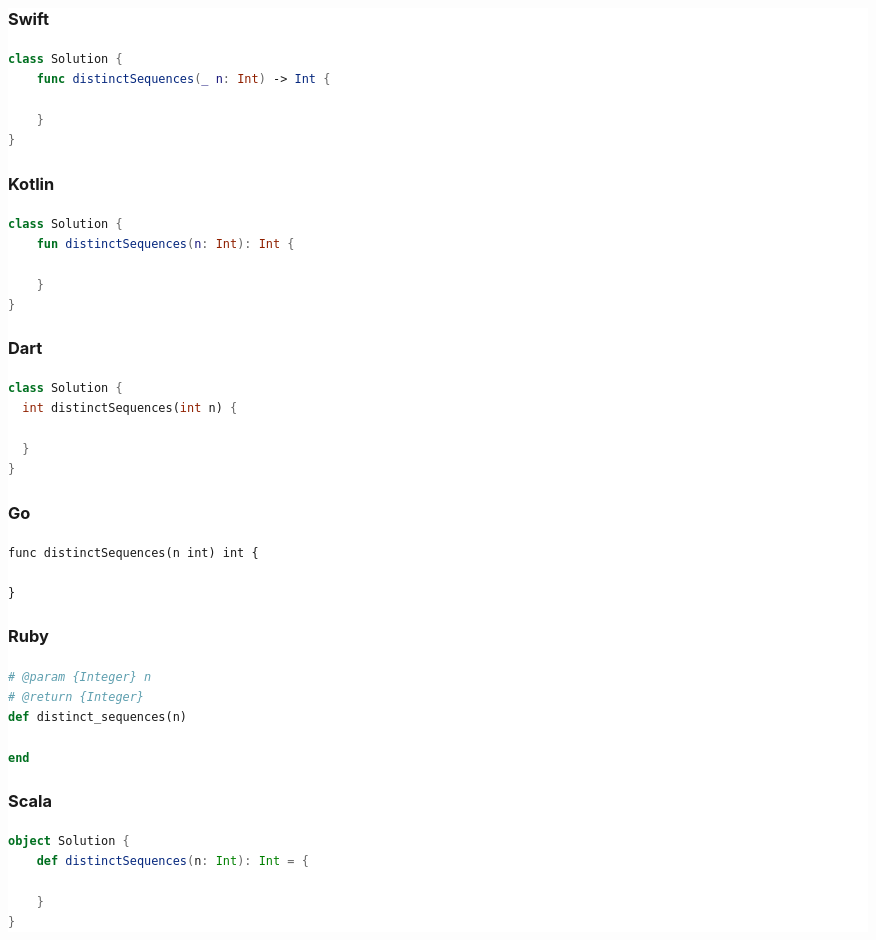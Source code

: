### Swift

```swift
class Solution {
    func distinctSequences(_ n: Int) -> Int {
        
    }
}
```

### Kotlin

```kotlin
class Solution {
    fun distinctSequences(n: Int): Int {
        
    }
}
```

### Dart

```dart
class Solution {
  int distinctSequences(int n) {
    
  }
}
```

### Go

```golang
func distinctSequences(n int) int {
    
}
```

### Ruby

```ruby
# @param {Integer} n
# @return {Integer}
def distinct_sequences(n)
    
end
```

### Scala

```scala
object Solution {
    def distinctSequences(n: Int): Int = {
        
    }
}
```
